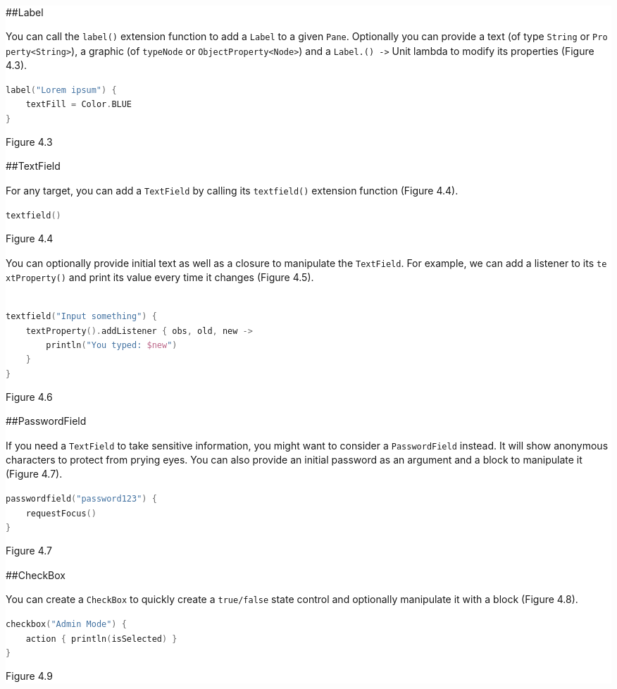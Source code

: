 
##Label

You can call the `label()` extension function to add a `Label` to a given `Pane`.
Optionally you can provide a text (of type `String` or `Property<String>`), a graphic (of `typeNode` or `ObjectProperty<Node>`) and a `Label.() ->` Unit lambda to modify its properties (Figure 4.3).
```kotlin
label("Lorem ipsum") {
    textFill = Color.BLUE
}
```
Figure 4.3


##TextField

For any target, you can add a `TextField` by calling its `textfield()` extension function (Figure 4.4).
```kotlin
textfield()
```
Figure 4.4


You can optionally provide initial text as well as a closure to manipulate the `TextField`. 
For example, we can add a listener to its `textProperty()` and print its value every time it changes (Figure 4.5).

```kotlin

textfield("Input something") {
    textProperty().addListener { obs, old, new ->
        println("You typed: $new")
    }
}
```
Figure 4.6


##PasswordField

If you need a `TextField` to take sensitive information, you might want to consider a `PasswordField` instead.
It will show anonymous characters to protect from prying eyes.
You can also provide an initial password as an argument and a block to manipulate it (Figure 4.7).
```kotlin
passwordfield("password123") {
    requestFocus()
}
```
Figure 4.7


##CheckBox

You can create a `CheckBox` to quickly create a `true/false` state control and optionally manipulate it with a block (Figure 4.8).
```kotlin
checkbox("Admin Mode") {
    action { println(isSelected) }
}
```
Figure 4.9
